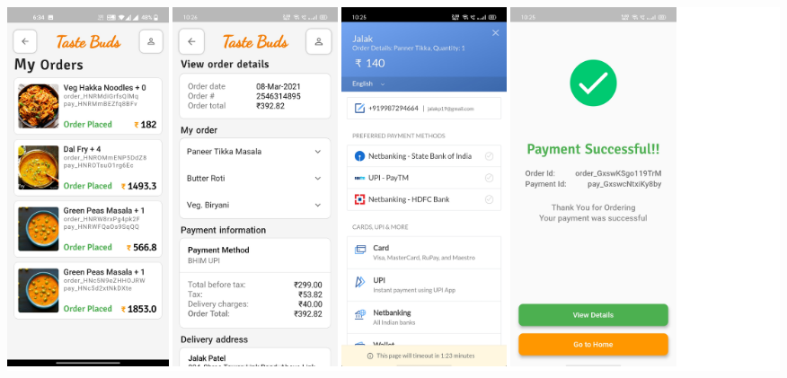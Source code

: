 <img src="images/25. OrderList.jpg" height="400">   <img src="images/11. order.jpg" height="400">   <img src="images/8. payment.jpg" height="400">   <img src="images/9. success.jpg" height="400">